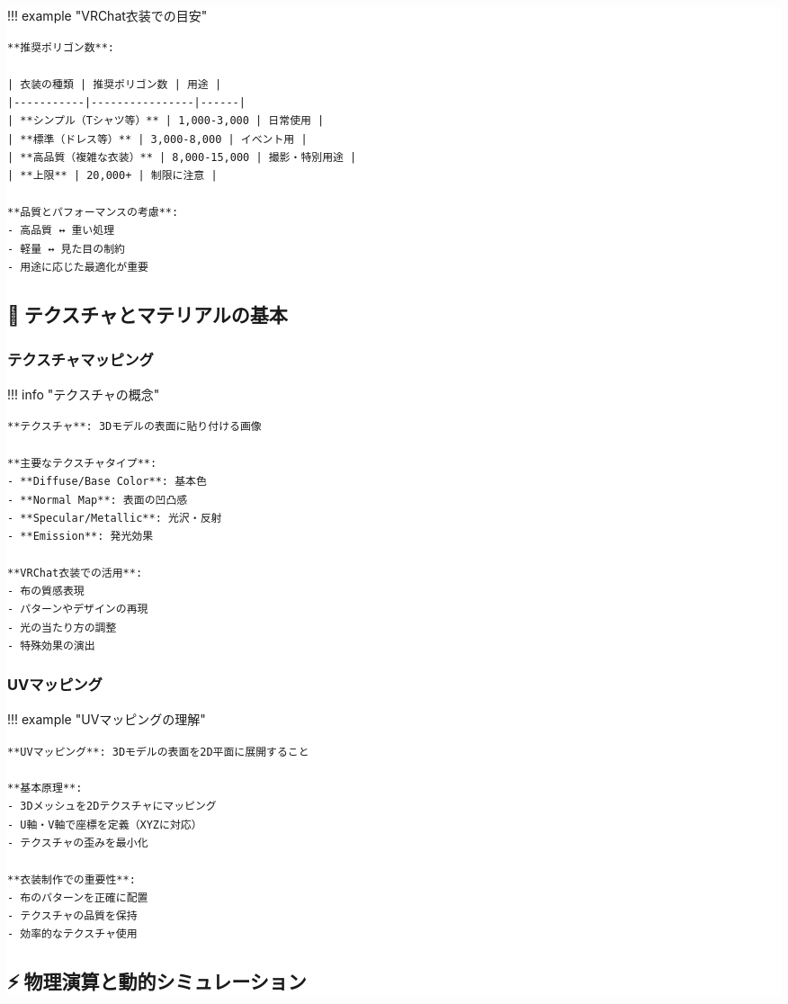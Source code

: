 !!! example "VRChat衣装での目安"

    **推奨ポリゴン数**:
    
    | 衣装の種類 | 推奨ポリゴン数 | 用途 |
    |-----------|----------------|------|
    | **シンプル（Tシャツ等）** | 1,000-3,000 | 日常使用 |
    | **標準（ドレス等）** | 3,000-8,000 | イベント用 |
    | **高品質（複雑な衣装）** | 8,000-15,000 | 撮影・特別用途 |
    | **上限** | 20,000+ | 制限に注意 |

    **品質とパフォーマンスの考慮**:
    - 高品質 ↔ 重い処理
    - 軽量 ↔ 見た目の制約
    - 用途に応じた最適化が重要

## 🎨 テクスチャとマテリアルの基本

### テクスチャマッピング

!!! info "テクスチャの概念"

    **テクスチャ**: 3Dモデルの表面に貼り付ける画像

    **主要なテクスチャタイプ**:
    - **Diffuse/Base Color**: 基本色
    - **Normal Map**: 表面の凹凸感
    - **Specular/Metallic**: 光沢・反射
    - **Emission**: 発光効果

    **VRChat衣装での活用**:
    - 布の質感表現
    - パターンやデザインの再現
    - 光の当たり方の調整
    - 特殊効果の演出

### UVマッピング

!!! example "UVマッピングの理解"

    **UVマッピング**: 3Dモデルの表面を2D平面に展開すること

    **基本原理**:
    - 3Dメッシュを2Dテクスチャにマッピング
    - U軸・V軸で座標を定義（XYZに対応）
    - テクスチャの歪みを最小化

    **衣装制作での重要性**:
    - 布のパターンを正確に配置
    - テクスチャの品質を保持
    - 効率的なテクスチャ使用

## ⚡ 物理演算と動的シミュレーション
